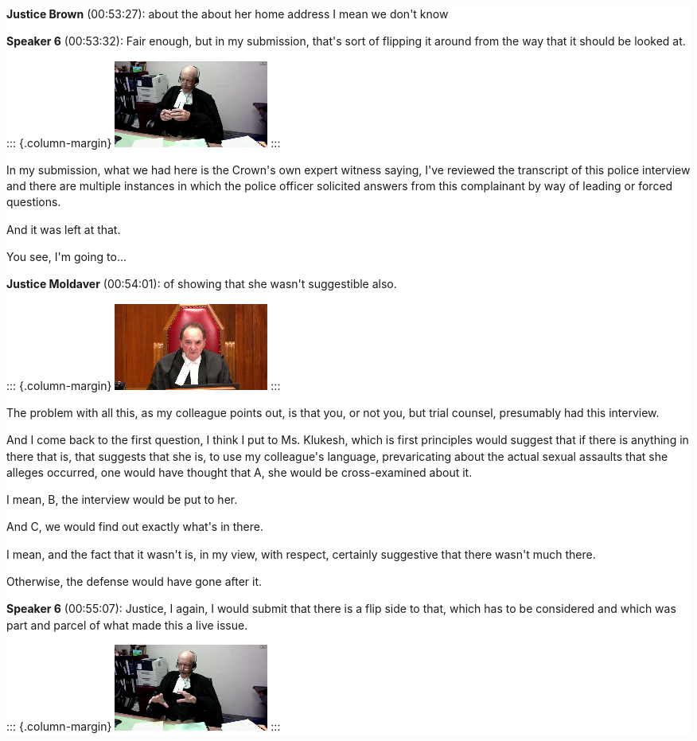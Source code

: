 **Justice Brown** (00:53:27): about the about her home address I mean we don't know

**Speaker 6** (00:53:32): Fair enough, but in my submission, that's sort of flipping it around from the way that it should be looked at.

::: {.column-margin}
![](3227.png)
:::

In my submission, what we had here is the Crown's own expert witness saying, I've reviewed the transcript of this police interview and there are multiple instances in which the police officer solicited answers from this complainant by way of leading or forced questions.

And it was left at that.

You see, I'm going to...

**Justice Moldaver** (00:54:01): of showing that she wasn't suggestible also.

::: {.column-margin}
![](3272.png)
:::

The problem with all this, as my colleague points out, is that you, or not you, but trial counsel, presumably had this interview.

And I come back to the first question, I think I put to Ms. Klukesh, which is first principles would suggest that if there is anything in there that is, that suggests that she is, to use my colleague's language, prevaricating about the actual sexual assaults that she alleges occurred, one would have thought that A, she would be cross-examined about it.

I mean, B, the interview would be put to her.

And C, we would find out exactly what's in there.

I mean, and the fact that it wasn't is, in my view, with respect, certainly suggestive that there wasn't much there.

Otherwise, the defense would have gone after it.

**Speaker 6** (00:55:07): Justice, I again, I would submit that there is a flip side to that, which has to be considered and which was part and parcel of what made this a live issue.

::: {.column-margin}
![](3327.png)
:::

